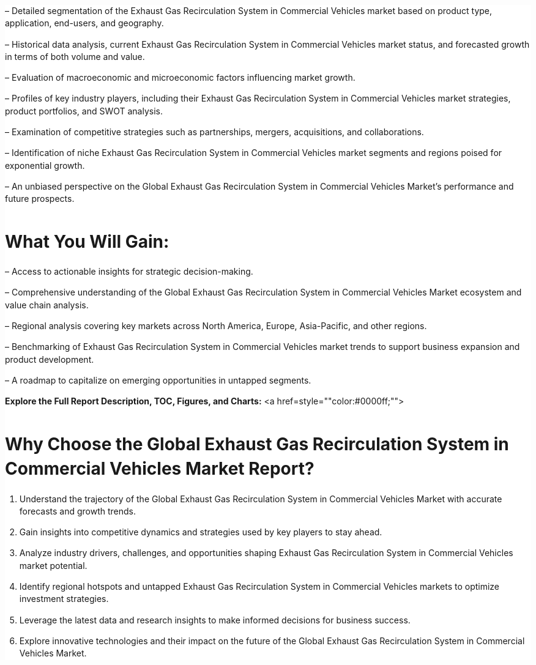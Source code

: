 – Detailed segmentation of the Exhaust Gas Recirculation System in Commercial Vehicles market based on product type, application, end-users, and geography.

– Historical data analysis, current Exhaust Gas Recirculation System in Commercial Vehicles market status, and forecasted growth in terms of both volume and value.

– Evaluation of macroeconomic and microeconomic factors influencing market growth.

– Profiles of key industry players, including their Exhaust Gas Recirculation System in Commercial Vehicles market strategies, product portfolios, and SWOT analysis.

– Examination of competitive strategies such as partnerships, mergers, acquisitions, and collaborations.

– Identification of niche Exhaust Gas Recirculation System in Commercial Vehicles market segments and regions poised for exponential growth.

– An unbiased perspective on the Global Exhaust Gas Recirculation System in Commercial Vehicles Market’s performance and future prospects.

# <strong>What You Will Gain:</strong>

– Access to actionable insights for strategic decision-making.

– Comprehensive understanding of the Global Exhaust Gas Recirculation System in Commercial Vehicles Market ecosystem and value chain analysis.

– Regional analysis covering key markets across North America, Europe, Asia-Pacific, and other regions.

– Benchmarking of Exhaust Gas Recirculation System in Commercial Vehicles market trends to support business expansion and product development.

– A roadmap to capitalize on emerging opportunities in untapped segments.

<strong>Explore the Full Report Description, TOC, Figures, and Charts:</strong>
<a href=style=""color:#0000ff;""></a>

# <strong>Why Choose the Global Exhaust Gas Recirculation System in Commercial Vehicles Market Report?</strong>

1. Understand the trajectory of the Global Exhaust Gas Recirculation System in Commercial Vehicles Market with accurate forecasts and growth trends.

2. Gain insights into competitive dynamics and strategies used by key players to stay ahead.

3. Analyze industry drivers, challenges, and opportunities shaping Exhaust Gas Recirculation System in Commercial Vehicles market potential.

4. Identify regional hotspots and untapped Exhaust Gas Recirculation System in Commercial Vehicles markets to optimize investment strategies.

5. Leverage the latest data and research insights to make informed decisions for business success.

6. Explore innovative technologies and their impact on the future of the Global Exhaust Gas Recirculation System in Commercial Vehicles Market.
